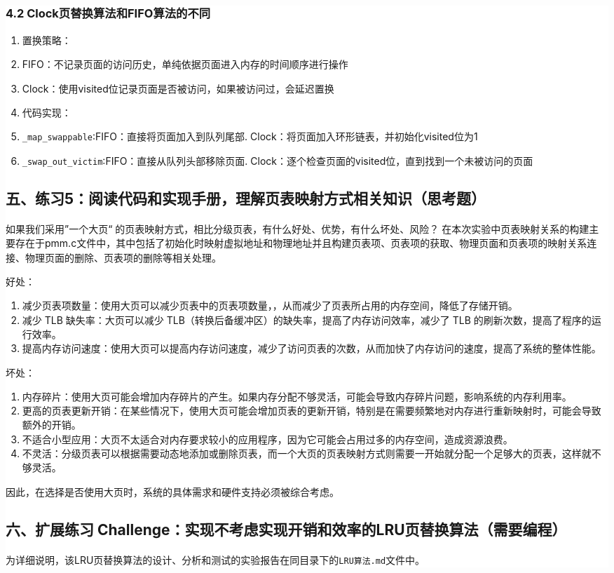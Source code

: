 ### 4.2 Clock页替换算法和FIFO算法的不同
1. 置换策略：
 1. FIFO：不记录页面的访问历史，单纯依据页面进入内存的时间顺序进行操作
 2. Clock：使用visited位记录页面是否被访问，如果被访问过，会延迟置换

2. 代码实现：
 1. `_map_swappable`:FIFO：直接将页面加入到队列尾部. Clock：将页面加入环形链表，并初始化visited位为1
 2. `_swap_out_victim`:FIFO：直接从队列头部移除页面. Clock：逐个检查页面的visited位，直到找到一个未被访问的页面

## **五、练习5：阅读代码和实现手册，理解页表映射方式相关知识（思考题）**  
如果我们采用”一个大页“ 的页表映射方式，相比分级页表，有什么好处、优势，有什么坏处、风险？
在本次实验中页表映射关系的构建主要存在于pmm.c文件中，其中包括了初始化时映射虚拟地址和物理地址并且构建页表项、页表项的获取、物理页面和页表项的映射关系连接、物理页面的删除、页表项的删除等相关处理。

好处：
1. 减少页表项数量：使用大页可以减少页表中的页表项数量，，从而减少了页表所占用的内存空间，降低了存储开销。
2. 减少 TLB 缺失率：大页可以减少 TLB（转换后备缓冲区）的缺失率，提高了内存访问效率，减少了 TLB 的刷新次数，提高了程序的运行效率。
3. 提高内存访问速度：使用大页可以提高内存访问速度，减少了访问页表的次数，从而加快了内存访问的速度，提高了系统的整体性能。

坏处：
1. 内存碎片：使用大页可能会增加内存碎片的产生。如果内存分配不够灵活，可能会导致内存碎片问题，影响系统的内存利用率。
2. 更高的页表更新开销：在某些情况下，使用大页可能会增加页表的更新开销，特别是在需要频繁地对内存进行重新映射时，可能会导致额外的开销。
3. 不适合小型应用：大页不太适合对内存要求较小的应用程序，因为它可能会占用过多的内存空间，造成资源浪费。
4. 不灵活：分级页表可以根据需要动态地添加或删除页表，而一个大页的页表映射方式则需要一开始就分配一个足够大的页表，这样就不够灵活。

因此，在选择是否使用大页时，系统的具体需求和硬件支持必须被综合考虑。

## **六、扩展练习 Challenge：实现不考虑实现开销和效率的LRU页替换算法（需要编程）** 
为详细说明，该LRU页替换算法的设计、分析和测试的实验报告在同目录下的`LRU算法.md`文件中。



